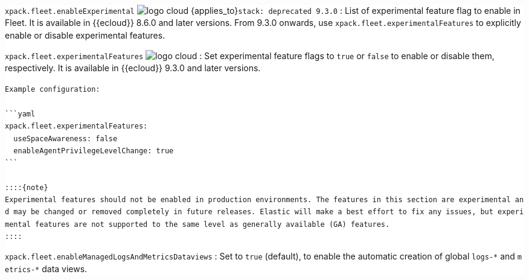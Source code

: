 
`xpack.fleet.enableExperimental` ![logo cloud](https://doc-icons.s3.us-east-2.amazonaws.com/logo_cloud.svg "Supported on {{ech}}") {applies_to}`stack: deprecated 9.3.0`
:   List of experimental feature flag to enable in Fleet.
    It is available in {{ecloud}} 8.6.0 and later versions.
    From 9.3.0 onwards, use `xpack.fleet.experimentalFeatures` to explicitly enable or disable experimental features.

`xpack.fleet.experimentalFeatures` ![logo cloud](https://doc-icons.s3.us-east-2.amazonaws.com/logo_cloud.svg "Supported on {{ech}}")
:   Set experimental feature flags to `true` or `false` to enable or disable them, respectively.
    It is available in {{ecloud}} 9.3.0 and later versions.

    Example configuration:

    ```yaml
    xpack.fleet.experimentalFeatures:
      useSpaceAwareness: false
      enableAgentPrivilegeLevelChange: true
    ```

    ::::{note}
    Experimental features should not be enabled in production environments. The features in this section are experimental and may be changed or removed completely in future releases. Elastic will make a best effort to fix any issues, but experimental features are not supported to the same level as generally available (GA) features.
    ::::

`xpack.fleet.enableManagedLogsAndMetricsDataviews`
:   Set to `true` (default), to enable the automatic creation of global `logs-*` and `metrics-*` data views.


